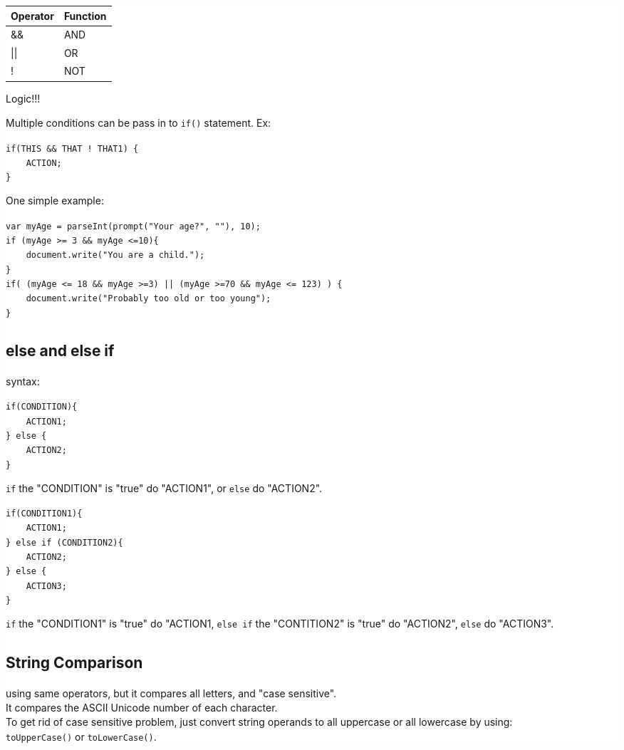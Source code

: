 Operator     | Function
---          | ---
&&           | AND
&#124;&#124; | OR
!            | NOT

Logic!!!  

Multiple conditions can be pass in to `if()` statement. Ex:  
```
if(THIS && THAT ! THAT1) {
    ACTION;
}
```

One simple example:  
```
var myAge = parseInt(prompt("Your age?", ""), 10);
if (myAge >= 3 && myAge <=10){
    document.write("You are a child.");
}
if( (myAge <= 18 && myAge >=3) || (myAge >=70 && myAge <= 123) ) {
    document.write("Probably too old or too young");
}
```

## else and else if
syntax:  
```
if(CONDITION){
    ACTION1;
} else {
    ACTION2;
}
```
`if` the "CONDITION" is "true" do "ACTION1", or `else` do "ACTION2".

```
if(CONDITION1){
    ACTION1;
} else if (CONDITION2){
    ACTION2;
} else {
    ACTION3;
}
```

`if` the "CONDITION1" is "true" do "ACTION1, `else if` the "CONTITION2" is "true" do "ACTION2", `else` do "ACTION3".

## String Comparison
using same operators, but it compares all letters, and "case sensitive".  
It compares the ASCII Unicode number of each character.  
To get rid of case sensitive problem, just convert string operands to all uppercase or all lowercase by using:  
`toUpperCase()` or `toLowerCase()`.
